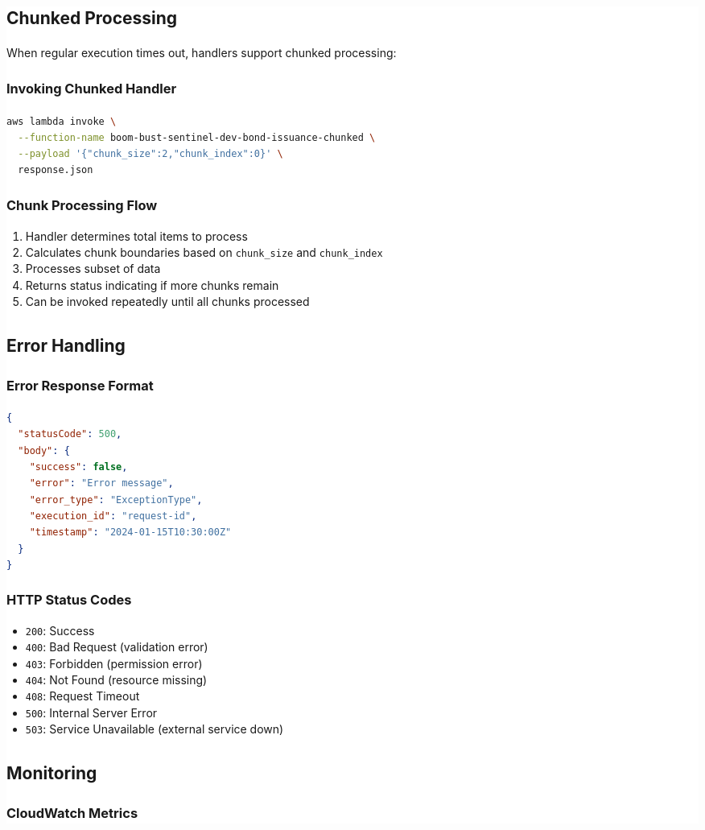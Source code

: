 ## Chunked Processing

When regular execution times out, handlers support chunked processing:

### Invoking Chunked Handler

```bash
aws lambda invoke \
  --function-name boom-bust-sentinel-dev-bond-issuance-chunked \
  --payload '{"chunk_size":2,"chunk_index":0}' \
  response.json
```

### Chunk Processing Flow

1. Handler determines total items to process
2. Calculates chunk boundaries based on `chunk_size` and `chunk_index`
3. Processes subset of data
4. Returns status indicating if more chunks remain
5. Can be invoked repeatedly until all chunks processed

## Error Handling

### Error Response Format

```json
{
  "statusCode": 500,
  "body": {
    "success": false,
    "error": "Error message",
    "error_type": "ExceptionType",
    "execution_id": "request-id",
    "timestamp": "2024-01-15T10:30:00Z"
  }
}
```

### HTTP Status Codes

- `200`: Success
- `400`: Bad Request (validation error)
- `403`: Forbidden (permission error)
- `404`: Not Found (resource missing)
- `408`: Request Timeout
- `500`: Internal Server Error
- `503`: Service Unavailable (external service down)

## Monitoring

### CloudWatch Metrics
